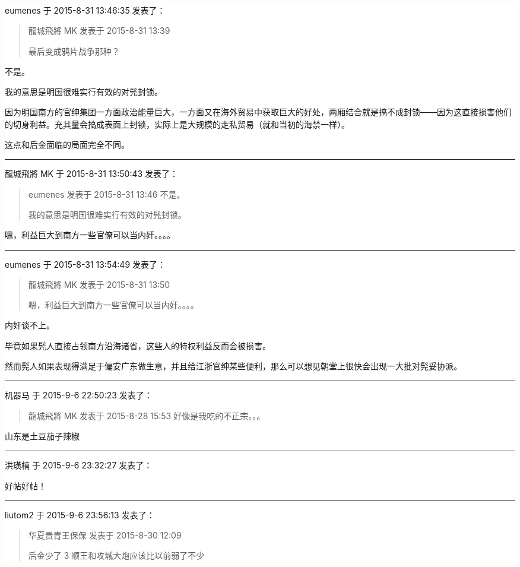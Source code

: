 
eumenes 于 2015-8-31 13:46:35 发表了：

> 龍城飛將 MK 发表于 2015-8-31 13:39
>
> 最后变成鸦片战争那种？

不是。

我的意思是明国很难实行有效的对髡封锁。

因为明国南方的官绅集团一方面政治能量巨大，一方面又在海外贸易中获取巨大的好处，两厢结合就是搞不成封锁——因为这直接损害他们的切身利益。充其量会搞成表面上封锁，实际上是大规模的走私贸易（就和当初的海禁一样）。

这点和后金面临的局面完全不同。

---

龍城飛將 MK 于 2015-8-31 13:50:43 发表了：

> eumenes 发表于 2015-8-31 13:46 不是。
>
> 我的意思是明国很难实行有效的对髡封锁。

嗯，利益巨大到南方一些官僚可以当内奸。。。。

---

eumenes 于 2015-8-31 13:54:49 发表了：

> 龍城飛將 MK 发表于 2015-8-31 13:50
>
> 嗯，利益巨大到南方一些官僚可以当内奸。。。。

内奸谈不上。

毕竟如果髡人直接占领南方沿海诸省，这些人的特权利益反而会被损害。

然而髡人如果表现得满足于偏安广东做生意，并且给江浙官绅某些便利，那么可以想见朝堂上很快会出现一大批对髡妥协派。

---

机器马 于 2015-9-6 22:50:23 发表了：

> 龍城飛將 MK 发表于 2015-8-28 15:53 好像是我吃的不正宗。。。

山东是土豆茄子辣椒

---

洪璜楠 于 2015-9-6 23:32:27 发表了：

好帖好帖！

---

liutom2 于 2015-9-6 23:56:13 发表了：

> 华夏贵胄王保保 发表于 2015-8-30 12:09
>
> 后金少了 3 顺王和攻城大炮应该比以前弱了不少

